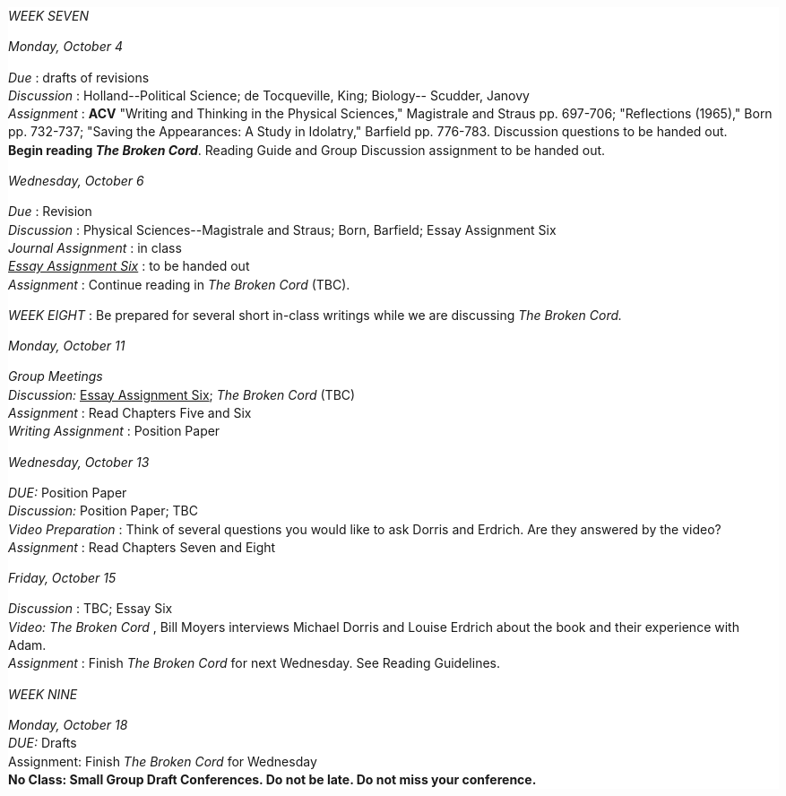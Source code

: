 _WEEK SEVEN_

_Monday, October 4_

_Due_ : drafts of revisions  
_Discussion_ : Holland--Political Science; de Tocqueville, King; Biology--
Scudder, Janovy  
_Assignment_ : **ACV** "Writing and Thinking in the Physical Sciences,"
Magistrale and Straus pp. 697-706; "Reflections (1965)," Born pp. 732-737;
"Saving the Appearances: A Study in Idolatry," Barfield pp. 776-783.
Discussion questions to be handed out.  
**Begin reading _The Broken Cord_**. Reading Guide and Group Discussion
assignment to be handed out.

_Wednesday, October 6_

_Due_ : Revision  
_Discussion_ : Physical Sciences--Magistrale and Straus; Born, Barfield; Essay
Assignment Six  
_Journal Assignment_ : in class  
_[Essay Assignment Six](essay6.html)_ : to be handed out  
_Assignment_ : Continue reading in _The Broken Cord_ (TBC).

_WEEK EIGHT_ : Be prepared for several short in-class writings while we are
discussing _The Broken Cord._

_Monday, October 11_

_Group Meetings_  
_Discussion:_ [Essay Assignment Six](essay6.html); _The Broken Cord_ (TBC)  
_Assignment_ : Read Chapters Five and Six  
_Writing Assignment_ : Position Paper

_Wednesday, October 13_

_DUE:_ Position Paper  
_Discussion:_ Position Paper; TBC  
_Video Preparation_ : Think of several questions you would like to ask Dorris
and Erdrich. Are they answered by the video?  
_Assignment_ : Read Chapters Seven and Eight

_Friday, October 15_

_Discussion_ : TBC; Essay Six  
 _Video:_ _The Broken Cord_ , Bill Moyers interviews Michael Dorris and Louise
Erdrich about the book and their experience with Adam.  
_Assignment_ : Finish _The Broken Cord_ for next Wednesday. See Reading
Guidelines.

_WEEK NINE_

_Monday, October 18  
DUE:_ Drafts  
Assignment: Finish _The Broken Cord_ for Wednesday  
**No Class: Small Group Draft Conferences. Do not be late. Do not miss your
conference.**
